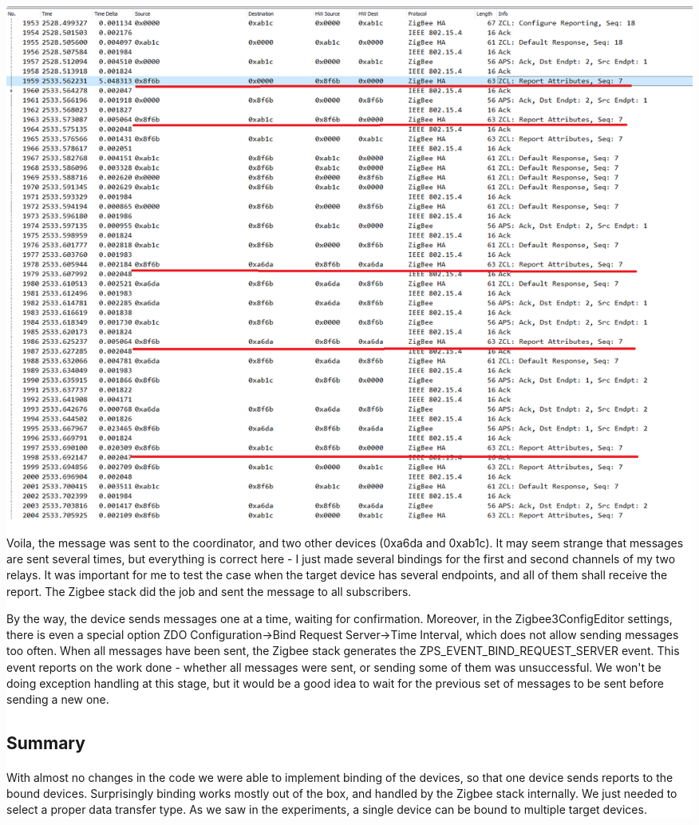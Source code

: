 ![](images/sniffer16.png)

Voila, the message was sent to the coordinator, and two other devices (0xa6da and 0xab1c). It may seem strange that messages are sent several times, but everything is correct here - I just made several bindings for the first and second channels of my two relays. It was important for me to test the case when the target device has several endpoints, and all of them shall receive the report. The Zigbee stack did the job and sent the message to all subscribers.

By the way, the device sends messages one at a time, waiting for confirmation. Moreover, in the Zigbee3ConfigEditor settings, there is even a special option ZDO Configuration->Bind Request Server->Time Interval, which does not allow sending messages too often. When all messages have been sent, the Zigbee stack generates the ZPS_EVENT_BIND_REQUEST_SERVER event. This event reports on the work done - whether all messages were sent, or sending some of them was unsuccessful. We won't be doing exception handling at this stage, but it would be a good idea to wait for the previous set of messages to be sent before sending a new one.

## Summary

With almost no changes in the code we were able to implement binding of the devices, so that one device sends reports to the bound devices. Surprisingly binding works mostly out of the box, and handled by the Zigbee stack internally. We just needed to select a proper data transfer type. As we saw in the experiments, a single device can be bound to multiple target devices. 
